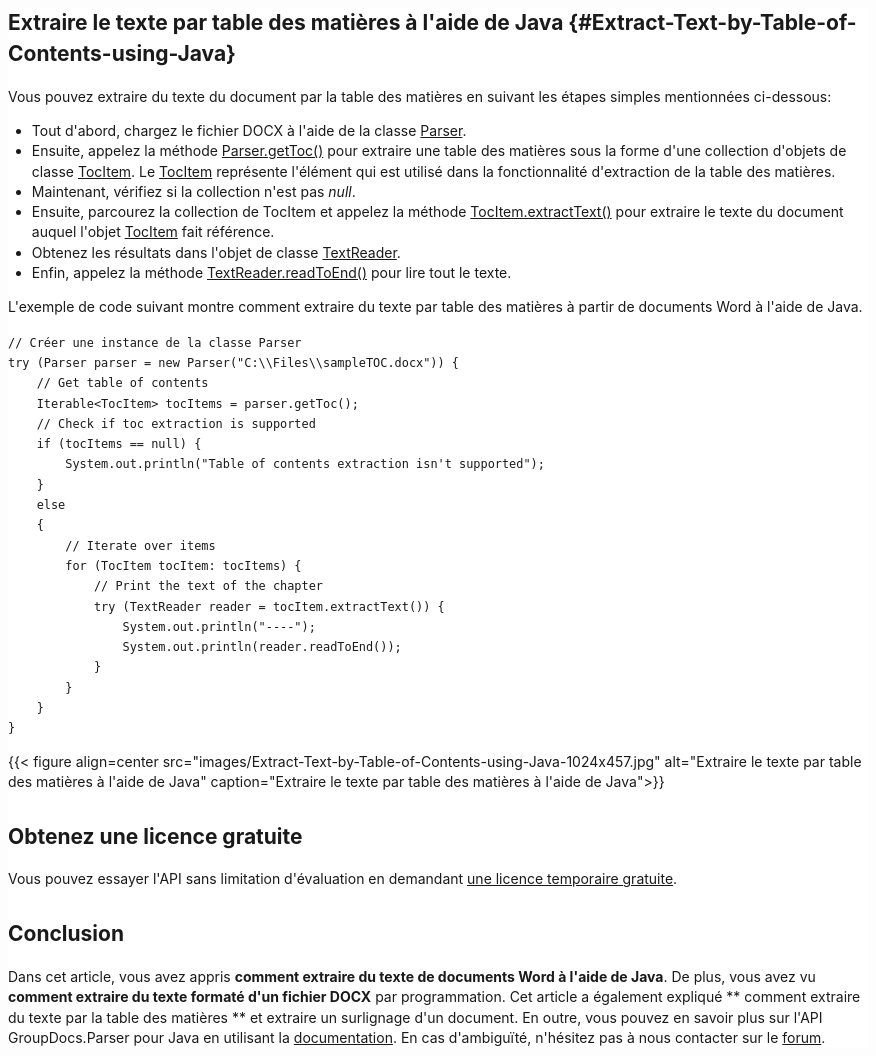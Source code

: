 ## Extraire le texte par table des matières à l'aide de Java {#Extract-Text-by-Table-of-Contents-using-Java}

Vous pouvez extraire du texte du document par la table des matières en suivant les étapes simples mentionnées ci-dessous:
  * Tout d'abord, chargez le fichier DOCX à l'aide de la classe [Parser][17].
  * Ensuite, appelez la méthode [Parser.getToc()][37] pour extraire une table des matières sous la forme d'une collection d'objets de classe [TocItem][38]. Le [TocItem][38] représente l'élément qui est utilisé dans la fonctionnalité d'extraction de la table des matières.
  * Maintenant, vérifiez si la collection n'est pas _null_.
  * Ensuite, parcourez la collection de TocItem et appelez la méthode [TocItem.extractText()][39] pour extraire le texte du document auquel l'objet [TocItem][38] fait référence.
  * Obtenez les résultats dans l'objet de classe [TextReader][19].
  * Enfin, appelez la méthode [TextReader.readToEnd()][27] pour lire tout le texte.

L'exemple de code suivant montre comment extraire du texte par table des matières à partir de documents Word à l'aide de Java.

```
// Créer une instance de la classe Parser
try (Parser parser = new Parser("C:\\Files\\sampleTOC.docx")) {
    // Get table of contents
    Iterable<TocItem> tocItems = parser.getToc();
    // Check if toc extraction is supported
    if (tocItems == null) {
        System.out.println("Table of contents extraction isn't supported");
    }
    else
    {
        // Iterate over items
        for (TocItem tocItem: tocItems) {
            // Print the text of the chapter
            try (TextReader reader = tocItem.extractText()) {
                System.out.println("----");
                System.out.println(reader.readToEnd());
            }
        }
    }
}
```

{{< figure align=center src="images/Extract-Text-by-Table-of-Contents-using-Java-1024x457.jpg" alt="Extraire le texte par table des matières à l'aide de Java" caption="Extraire le texte par table des matières à l'aide de Java">}}
 

## Obtenez une licence gratuite
Vous pouvez essayer l'API sans limitation d'évaluation en demandant [une licence temporaire gratuite][41].

## Conclusion
Dans cet article, vous avez appris **comment extraire du texte de documents Word à l'aide de Java**. De plus, vous avez vu **comment extraire du texte formaté d'un fichier DOCX** par programmation. Cet article a également expliqué ** comment extraire du texte par la table des matières ** et extraire un surlignage d'un document. En outre, vous pouvez en savoir plus sur l'API GroupDocs.Parser pour Java en utilisant la [documentation][42]. En cas d'ambiguïté, n'hésitez pas à nous contacter sur le [forum][43].


 [1]: https://blog.conholdate.com/wp-content/uploads/sites/27/2021/10/Extract-Text-from-Word-using-Java.jpg
 [2]: https://docs.fileformat.com/word-processing/doc/
 [3]: https://docs.fileformat.com/word-processing/docx/
 [4]: #Java-API-to-Extract-Text-from-Word-Documents
 [5]: #Extract-Text-from-Word-Documents-using-Java
 [6]: #Extract-Text-from-Specific-Pages-of-a-Document-using-Java
 [7]: #Get-Highlight-from-Documents-using-Java
 [8]: #Extract-Formatted-Text-from-DOCX-using-Java
 [9]: #Extract-Text-by-Table-of-Contents-using-Java
 [10]: https://products.groupdocs.com/parser/net
 [11]: https://docs.fileformat.com/word-processing/
 [12]: https://docs.fileformat.com/pdf/
 [13]: https://docs.fileformat.com/spreadsheet/
 [14]: https://docs.fileformat.com/presentation/
 [15]: https://docs.groupdocs.com/parser/java/supported-document-formats/
 [16]: https://downloads.groupdocs.com/parser/java
 [17]: https://apireference.groupdocs.com/parser/java/com.groupdocs.parser/Parser
 [18]: https://apireference.groupdocs.com/parser/java/com.groupdocs.parser/Parser#getText()
 [19]: https://apireference.groupdocs.com/parser/java/com.groupdocs.parser.data/TextReader
 [20]: https://blog.conholdate.com/wp-content/uploads/sites/27/2021/10/Extract-Text-from-Word-Documents-using-Java.jpg
 [21]: https://apireference.groupdocs.com/parser/java/com.groupdocs.parser.options/Features#isText()
 [22]: https://docs.groupdocs.com/parser/java/get-supported-features/
 [23]: https://apireference.groupdocs.com/parser/java/com.groupdocs.parser/Parser#getDocumentInfo()
 [24]: https://apireference.groupdocs.com/parser/java/com.groupdocs.parser.options/IDocumentInfo
 [25]: https://apireference.groupdocs.com/parser/java/com.groupdocs.parser.options/IDocumentInfo#getPageCount()
 [26]: https://apireference.groupdocs.com/parser/java/com.groupdocs.parser/Parser#getFormattedText(com.groupdocs.parser.options.FormattedTextOptions)
 [27]: https://apireference.groupdocs.com/parser/java/com.groupdocs.parser.data/TextReader#readToEnd()
 [28]: https://blog.conholdate.com/wp-content/uploads/sites/27/2021/10/Get-Text-from-Pages-using-Java-1.jpg
 [29]: https://apireference.groupdocs.com/parser/java/com.groupdocs.parser.options/HighlightOptions
 [30]: https://apireference.groupdocs.com/parser/java/com.groupdocs.parser/Parser#getHighlight(int,%20boolean,%20com.groupdocs.parser.options.HighlightOptions)
 [31]: https://apireference.groupdocs.com/parser/java/com.groupdocs.parser.data/HighlightItem
 [32]: https://apireference.groupdocs.com/parser/java/com.groupdocs.parser.data/HighlightItem#getPosition()
 [33]: https://apireference.groupdocs.com/parser/java/com.groupdocs.parser.data/HighlightItem#getText()
 [34]: https://apireference.groupdocs.com/parser/java/com.groupdocs.parser.options/FormattedTextOptions
 [35]: https://apireference.groupdocs.com/parser/java/com.groupdocs.parser.options/FormattedTextMode
 [36]: https://blog.conholdate.com/wp-content/uploads/sites/27/2021/10/Extract-Formatted-Text-from-DOCX-using-Java.jpg
 [37]: https://apireference.groupdocs.com/java/parser/com.groupdocs.parser/Parser#getToc()
 [38]: https://apireference.groupdocs.com/java/parser/com.groupdocs.parser.data/TocItem
 [39]: https://apireference.groupdocs.com/parser/java/com.groupdocs.parser.data/TocItem#extractText()
 [40]: https://blog.conholdate.com/wp-content/uploads/sites/27/2021/10/Extract-Text-by-Table-of-Contents-using-Java.jpg
 [41]: https://purchase.groupdocs.com/temporary-license
 [42]: https://docs.groupdocs.com/parser/java/
 [43]: https://forum.groupdocs.com/c/parser/
 [44]: https://blog.groupdocs.com/2021/01/22/extract-data-from-invoices-or-receipts-in-java/